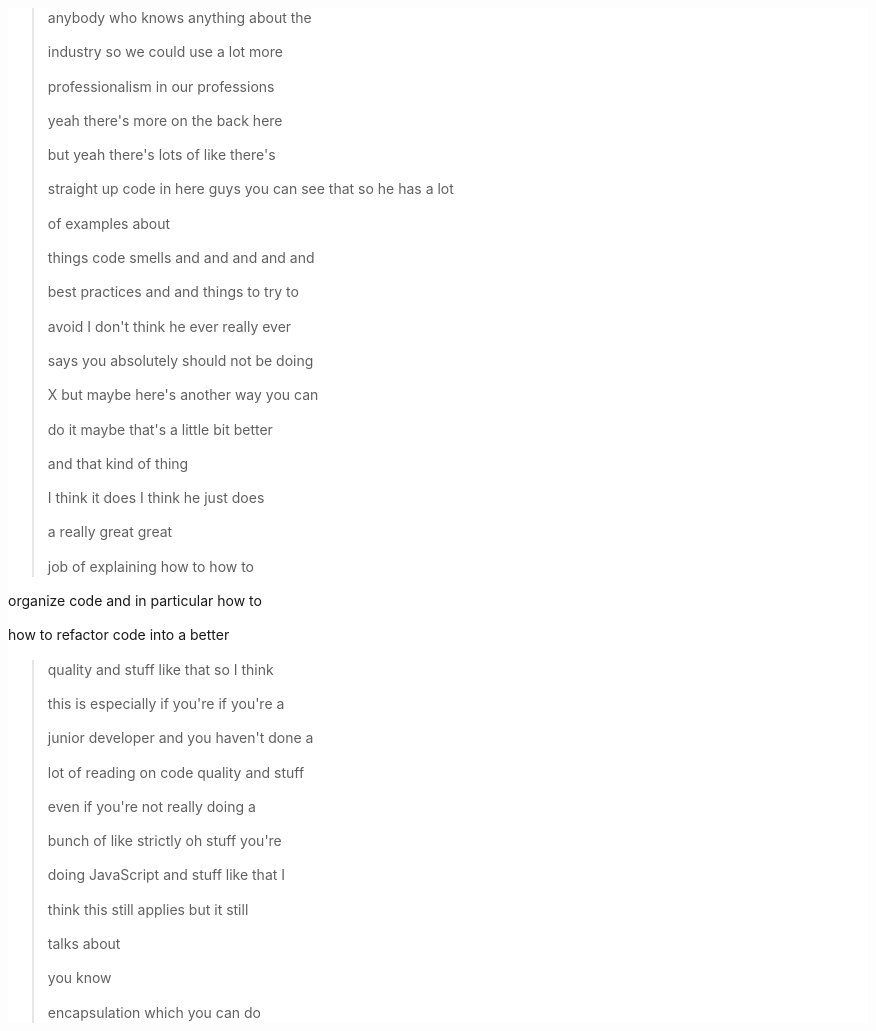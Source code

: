>
> anybody who knows anything about the
>
> industry so we could use a lot more
>
> professionalism in our professions
>
> yeah there&#39;s more on the back here
>
> but yeah there&#39;s lots of like there&#39;s
>
> straight up code in here guys 
you can see that so he has a lot
>
> of examples about
>
> things code smells and and and and and
>
> best practices and and things to try to
>
> avoid I don&#39;t think he ever really ever
>
> says you absolutely should not be doing
>
> X but maybe here&#39;s another way you can
>
> do it maybe that&#39;s a little bit better
>
> and that kind of thing
>
> I think it does I think he just does
>
> a really great great
>
> job of explaining how to how to
>
> 
organize code and in particular how to
>
> 
how to refactor code into a better
>
> quality and stuff like that so I think
>
> this is especially if you&#39;re if you&#39;re a
>
> junior developer and you haven&#39;t done a
>
> lot of reading on code quality and stuff
>
> even if you&#39;re not really doing a
>
> bunch of like strictly oh stuff you&#39;re
>
> doing JavaScript and stuff like that I
>
> think this still applies but it still
>
> talks about
>
> you know
>
> encapsulation which you can do
>